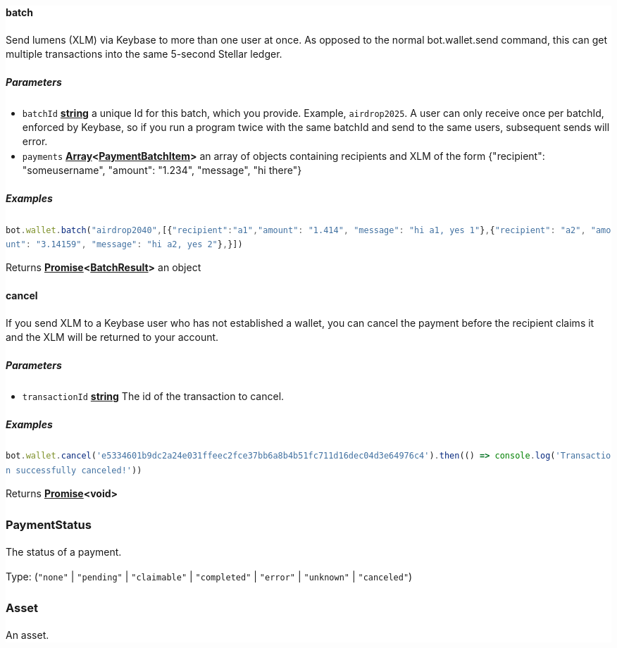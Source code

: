 #### batch

Send lumens (XLM) via Keybase to more than one user at once. As opposed to the normal bot.wallet.send
command, this can get multiple transactions into the same 5-second Stellar ledger.

##### Parameters

-   `batchId` **[string](https://developer.mozilla.org/docs/Web/JavaScript/Reference/Global_Objects/String)** a unique Id for this batch, which you provide. Example, `airdrop2025`. A user can only receive once per batchId, enforced by Keybase, so if you run a program twice with the same batchId and send to the same users, subsequent sends will error.
-   `payments` **[Array](https://developer.mozilla.org/docs/Web/JavaScript/Reference/Global_Objects/Array)&lt;[PaymentBatchItem](#paymentbatchitem)>** an array of objects containing recipients and XLM of the form {"recipient": "someusername", "amount": "1.234", "message", "hi there"}

##### Examples

```javascript
bot.wallet.batch("airdrop2040",[{"recipient":"a1","amount": "1.414", "message": "hi a1, yes 1"},{"recipient": "a2", "amount": "3.14159", "message": "hi a2, yes 2"},}])
```

Returns **[Promise](https://developer.mozilla.org/docs/Web/JavaScript/Reference/Global_Objects/Promise)&lt;[BatchResult](#batchresult)>** an object

#### cancel

If you send XLM to a Keybase user who has not established a wallet, you can cancel the payment before the recipient claims it and the XLM will be returned to your account.

##### Parameters

-   `transactionId` **[string](https://developer.mozilla.org/docs/Web/JavaScript/Reference/Global_Objects/String)** The id of the transaction to cancel.

##### Examples

```javascript
bot.wallet.cancel('e5334601b9dc2a24e031ffeec2fce37bb6a8b4b51fc711d16dec04d3e64976c4').then(() => console.log('Transaction successfully canceled!'))
```

Returns **[Promise](https://developer.mozilla.org/docs/Web/JavaScript/Reference/Global_Objects/Promise)&lt;void>** 

### PaymentStatus

The status of a payment.

Type: (`"none"` \| `"pending"` \| `"claimable"` \| `"completed"` \| `"error"` \| `"unknown"` \| `"canceled"`)

### Asset

An asset.
